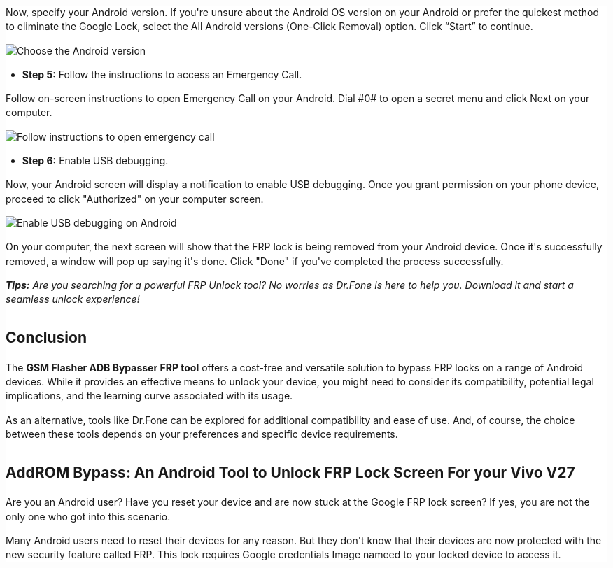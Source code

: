 Now, specify your Android version. If you're unsure about the Android OS version on your Android or prefer the quickest method to eliminate the Google Lock, select the All Android versions (One-Click Removal) option. Click “Start” to continue.

![Choose the Android version](https://images.wondershare.com/drfone/guide/remove-google-frp-unknown-os-4.png)

- **Step 5:** Follow the instructions to access an Emergency Call.

Follow on-screen instructions to open Emergency Call on your Android. Dial #0# to open a secret menu and click Next on your computer.

![Follow instructions to open emergency call](https://images.wondershare.com/drfone/guide/remove-google-frp-unknown-os-5.png)

- **Step 6:** Enable USB debugging.

Now, your Android screen will display a notification to enable USB debugging. Once you grant permission on your phone device, proceed to click "Authorized" on your computer screen.

![Enable USB debugging on Android](https://images.wondershare.com/drfone/guide/remove-google-frp-unknown-os-6.png)

On your computer, the next screen will show that the FRP lock is being removed from your Android device. Once it's successfully removed, a window will pop up saying it's done. Click "Done" if you've completed the process successfully.

_**Tips:** Are you searching for a powerful FRP Unlock tool? No worries as [Dr.Fone](https://tools.techidaily.com/wondershare-dr-fone-unlock-android-screen/) is here to help you. Download it and start a seamless unlock experience!_

## Conclusion

The **GSM Flasher ADB Bypasser FRP tool** offers a cost-free and versatile solution to bypass FRP locks on a range of Android devices. While it provides an effective means to unlock your device, you might need to consider its compatibility, potential legal implications, and the learning curve associated with its usage.

As an alternative, tools like Dr.Fone can be explored for additional compatibility and ease of use. And, of course, the choice between these tools depends on your preferences and specific device requirements.

<ins class="adsbygoogle"
     style="display:block"
     data-ad-format="autorelaxed"
     data-ad-client="ca-pub-7571918770474297"
     data-ad-slot="1223367746"></ins>

## AddROM Bypass: An Android Tool to Unlock FRP Lock Screen For your Vivo V27

Are you an Android user? Have you reset your device and are now stuck at the Google FRP lock screen? If yes, you are not the only one who got into this scenario.

Many Android users need to reset their devices for any reason. But they don't know that their devices are now protected with the new security feature called FRP. This lock requires Google credentials Image nameed to your locked device to access it.
